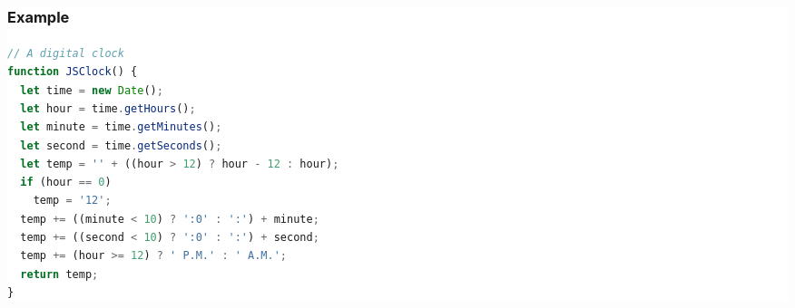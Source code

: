 ### Example

```js
// A digital clock
function JSClock() {
  let time = new Date();
  let hour = time.getHours();
  let minute = time.getMinutes();
  let second = time.getSeconds();
  let temp = '' + ((hour > 12) ? hour - 12 : hour);
  if (hour == 0)
    temp = '12';
  temp += ((minute < 10) ? ':0' : ':') + minute;
  temp += ((second < 10) ? ':0' : ':') + second;
  temp += (hour >= 12) ? ' P.M.' : ' A.M.';
  return temp;
}
```

